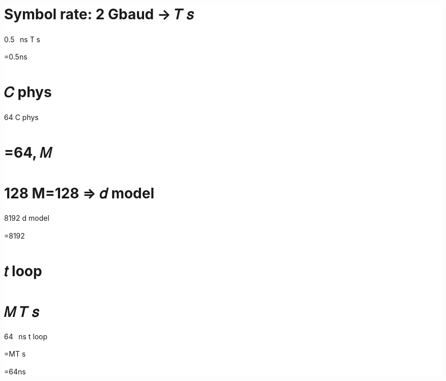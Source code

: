 Symbol rate: 2 Gbaud → 
𝑇
𝑠
=
0.5
 
ns
T
s
	​

=0.5ns

𝐶
phys
=
64
C
phys
	​

=64, 
𝑀
=
128
M=128 ⇒ 
𝑑
model
=
8192
d
model
	​

=8192

𝑡
loop
=
𝑀
𝑇
𝑠
=
64
 
ns
t
loop
	​

=MT
s
	​

=64ns
